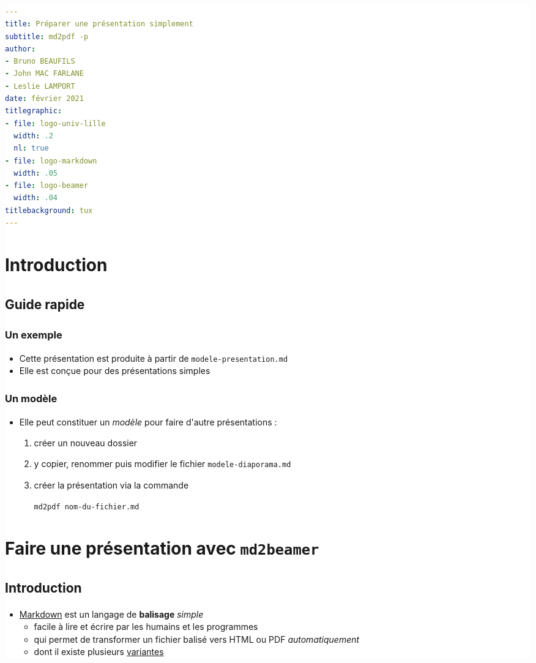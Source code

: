 ```yaml
---
title: Préparer une présentation simplement
subtitle: md2pdf -p
author:
- Bruno BEAUFILS
- John MAC FARLANE
- Leslie LAMPORT
date: février 2021
titlegraphic:
- file: logo-univ-lille
  width: .2
  nl: true
- file: logo-markdown
  width: .05
- file: logo-beamer
  width: .04
titlebackground: tux
---
```



# Introduction

## Guide rapide

### Un exemple

- Cette présentation est produite à partir de `modele-presentation.md`
- Elle est conçue pour des présentations simples

### Un modèle

- Elle peut constituer un *modèle* pour faire d'autre présentations :
    1. créer un nouveau dossier
    2. y copier, renommer puis modifier le fichier `modele-diaporama.md`
    3. créer la présentation via la commande

        ```console
        md2pdf nom-du-fichier.md
        ```


# Faire une présentation avec `md2beamer`

## Introduction

- [Markdown](https://daringfireball.net/projects/markdown) est un langage de **balisage** *simple*
    - facile à lire et écrire par les humains et les programmes
    - qui permet de transformer un fichier balisé vers HTML ou PDF *automatiquement*
    - dont il existe plusieurs [variantes](https://flavoredmarkdown.com/)
    